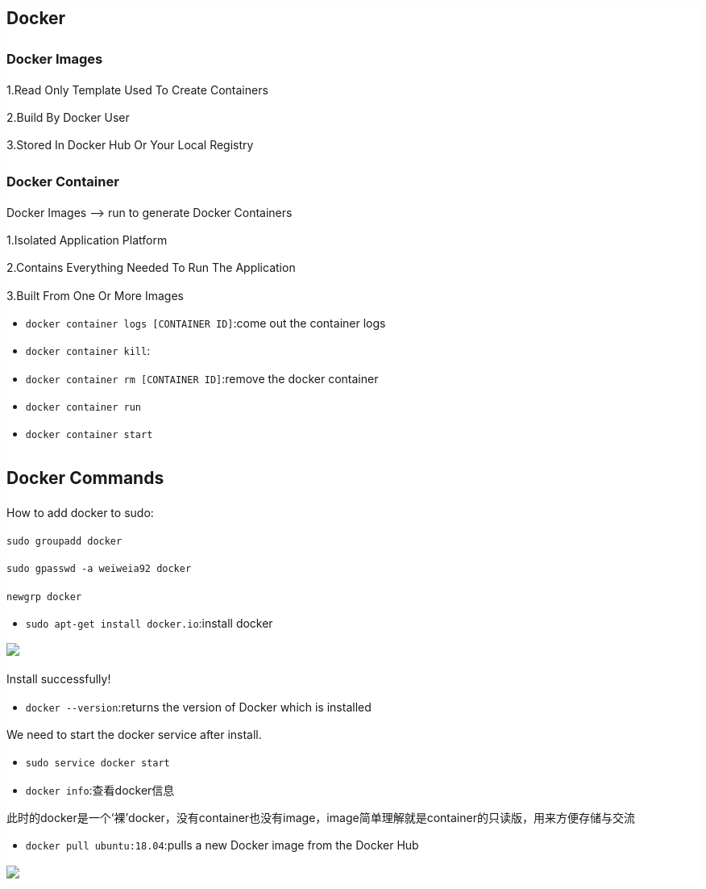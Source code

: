 ## Docker  

### Docker Images  

1.Read Only Template Used To Create Containers  

2.Build By Docker User  

3.Stored In Docker Hub Or Your Local Registry  

### Docker Container  

Docker Images --> run to generate Docker Containers  

1.Isolated Application Platform  

2.Contains Everything Needed To Run The Application  

3.Built From One Or More Images  

- `docker container logs [CONTAINER ID]`:come out the container logs  

- `docker container kill`:

- `docker container rm [CONTAINER ID]`:remove the docker container  

- `docker container run`   

- `docker container start`  

## Docker Commands  

How to add docker to sudo:  

`sudo groupadd docker`  

`sudo gpasswd -a weiweia92 docker`  

`newgrp docker`  

- `sudo apt-get install docker.io`:install docker  

![](https://github.com/weiweia92/pictures/blob/master/Screenshot%20from%202020-07-01%2009-42-41.png)  

Install successfully!  

- `docker --version`:returns the version of Docker which is installed  


We need to start the docker service after install.  

- `sudo service docker start`    

- `docker info`:查看docker信息  

此时的docker是一个‘裸’docker，没有container也没有image，image简单理解就是container的只读版，用来方便存储与交流  

- `docker pull ubuntu:18.04`:pulls a new Docker image from the Docker Hub  

![](https://github.com/weiweia92/pictures/blob/master/Screenshot%20from%202020-07-01%2009-43-02.png)
